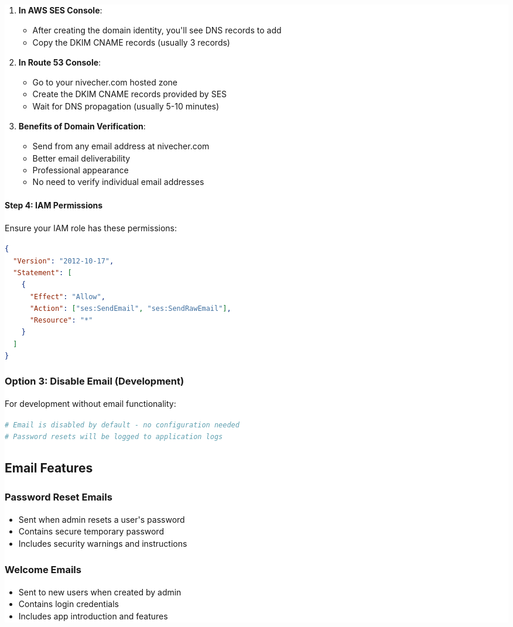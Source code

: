 1. **In AWS SES Console**:

   - After creating the domain identity, you'll see DNS records to add
   - Copy the DKIM CNAME records (usually 3 records)

2. **In Route 53 Console**:

   - Go to your nivecher.com hosted zone
   - Create the DKIM CNAME records provided by SES
   - Wait for DNS propagation (usually 5-10 minutes)

3. **Benefits of Domain Verification**:
   - Send from any email address at nivecher.com
   - Better email deliverability
   - Professional appearance
   - No need to verify individual email addresses

#### Step 4: IAM Permissions

Ensure your IAM role has these permissions:

```json
{
  "Version": "2012-10-17",
  "Statement": [
    {
      "Effect": "Allow",
      "Action": ["ses:SendEmail", "ses:SendRawEmail"],
      "Resource": "*"
    }
  ]
}
```

### Option 3: Disable Email (Development)

For development without email functionality:

```bash
# Email is disabled by default - no configuration needed
# Password resets will be logged to application logs
```

## Email Features

### Password Reset Emails

- Sent when admin resets a user's password
- Contains secure temporary password
- Includes security warnings and instructions

### Welcome Emails

- Sent to new users when created by admin
- Contains login credentials
- Includes app introduction and features
